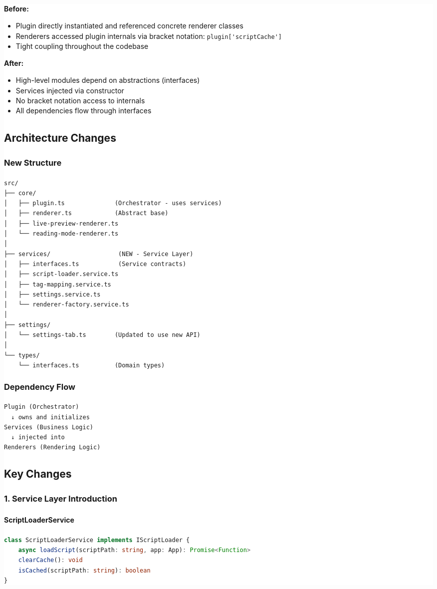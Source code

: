 **Before:** 
- Plugin directly instantiated and referenced concrete renderer classes
- Renderers accessed plugin internals via bracket notation: `plugin['scriptCache']`
- Tight coupling throughout the codebase

**After:**
- High-level modules depend on abstractions (interfaces)
- Services injected via constructor
- No bracket notation access to internals
- All dependencies flow through interfaces

## Architecture Changes

### New Structure

```
src/
├── core/
│   ├── plugin.ts              (Orchestrator - uses services)
│   ├── renderer.ts            (Abstract base)
│   ├── live-preview-renderer.ts
│   └── reading-mode-renderer.ts
│
├── services/                   (NEW - Service Layer)
│   ├── interfaces.ts           (Service contracts)
│   ├── script-loader.service.ts
│   ├── tag-mapping.service.ts
│   ├── settings.service.ts
│   └── renderer-factory.service.ts
│
├── settings/
│   └── settings-tab.ts        (Updated to use new API)
│
└── types/
    └── interfaces.ts          (Domain types)
```

### Dependency Flow

```
Plugin (Orchestrator)
  ↓ owns and initializes
Services (Business Logic)
  ↓ injected into
Renderers (Rendering Logic)
```

## Key Changes

### 1. Service Layer Introduction

#### ScriptLoaderService
```typescript
class ScriptLoaderService implements IScriptLoader {
    async loadScript(scriptPath: string, app: App): Promise<Function>
    clearCache(): void
    isCached(scriptPath: string): boolean
}
```
